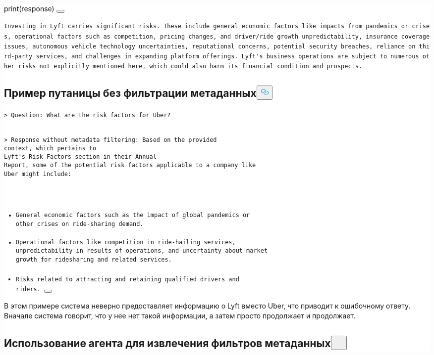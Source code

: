 <span class="hljs-built_in">print</span>(response)
<button class="copy-code-btn"></button></code></pre>
<pre><code translate="no">Investing in Lyft carries significant risks. These include general economic factors like impacts from pandemics or crises, operational factors such as competition, pricing changes, and driver/ride growth unpredictability, insurance coverage issues, autonomous vehicle technology uncertainties, reputational concerns, potential security breaches, reliance on third-party services, and challenges in expanding platform offerings. Lyft's business operations are subject to numerous other risks not explicitly mentioned here, which could also harm its financial condition and prospects.
</code></pre>
<h2 id="Example-of-Confusion-Without-Metadata-Filtering" class="common-anchor-header">Пример путаницы без фильтрации метаданных<button data-href="#Example-of-Confusion-Without-Metadata-Filtering" class="anchor-icon" translate="no">
      <svg translate="no"
        aria-hidden="true"
        focusable="false"
        height="20"
        version="1.1"
        viewBox="0 0 16 16"
        width="16"
      >
        <path
          fill="#0092E4"
          fill-rule="evenodd"
          d="M4 9h1v1H4c-1.5 0-3-1.69-3-3.5S2.55 3 4 3h4c1.45 0 3 1.69 3 3.5 0 1.41-.91 2.72-2 3.25V8.59c.58-.45 1-1.27 1-2.09C10 5.22 8.98 4 8 4H4c-.98 0-2 1.22-2 2.5S3 9 4 9zm9-3h-1v1h1c1 0 2 1.22 2 2.5S13.98 12 13 12H9c-.98 0-2-1.22-2-2.5 0-.83.42-1.64 1-2.09V6.25c-1.09.53-2 1.84-2 3.25C6 11.31 7.55 13 9 13h4c1.45 0 3-1.69 3-3.5S14.5 6 13 6z"
        ></path>
      </svg>
    </button></h2><pre><code translate="no" class="language-text">&gt; Question: What are the risk factors <span class="hljs-keyword">for</span> Uber?

&gt; Response without metadata filtering:
Based on the provided context, <span class="hljs-built_in">which</span> pertains to Lyft<span class="hljs-string">&#x27;s Risk Factors section in their Annual Report, some of the potential risk factors applicable to a company like Uber might include:

- General economic factors such as the impact of global pandemics or other crises on ride-sharing demand.
- Operational factors like competition in ride-hailing services, unpredictability in results of operations, and uncertainty about market growth for ridesharing and related services.
- Risks related to attracting and retaining qualified drivers and riders.
</span><button class="copy-code-btn"></button></code></pre>
<p>В этом примере система неверно предоставляет информацию о Lyft вместо Uber, что приводит к ошибочному ответу. Вначале система говорит, что у нее нет такой информации, а затем просто продолжает и продолжает.</p>
<h2 id="Using-an-Agent-to-Extract-Metadata-Filters" class="common-anchor-header">Использование агента для извлечения фильтров метаданных<button data-href="#Using-an-Agent-to-Extract-Metadata-Filters" class="anchor-icon" translate="no">
      <svg translate="no"
        aria-hidden="true"
        focusable="false"
        height="20"
        version="1.1"
        viewBox="0 0 16 16"
        width="16"
      >
        <path
          fill="#0092E4"
          fill-rule="evenodd"